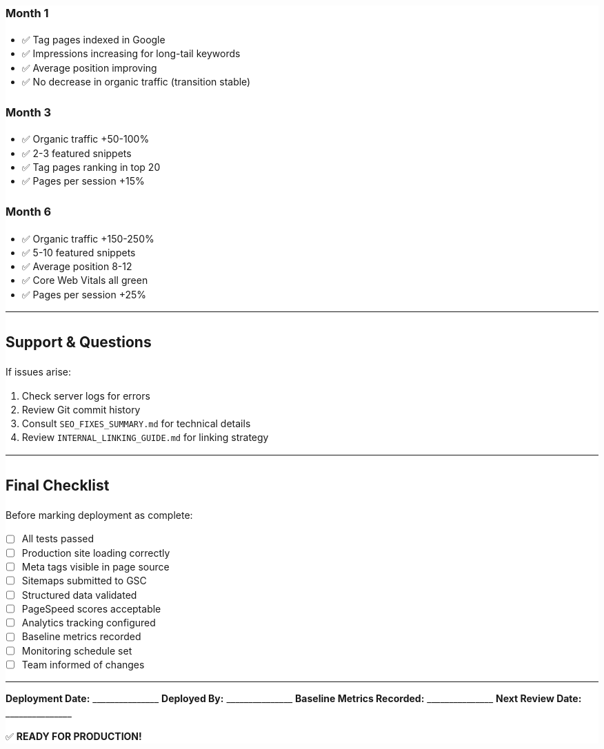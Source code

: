### Month 1
- ✅ Tag pages indexed in Google
- ✅ Impressions increasing for long-tail keywords
- ✅ Average position improving
- ✅ No decrease in organic traffic (transition stable)

### Month 3
- ✅ Organic traffic +50-100%
- ✅ 2-3 featured snippets
- ✅ Tag pages ranking in top 20
- ✅ Pages per session +15%

### Month 6
- ✅ Organic traffic +150-250%
- ✅ 5-10 featured snippets
- ✅ Average position 8-12
- ✅ Core Web Vitals all green
- ✅ Pages per session +25%

---

## Support & Questions

If issues arise:
1. Check server logs for errors
2. Review Git commit history
3. Consult `SEO_FIXES_SUMMARY.md` for technical details
4. Review `INTERNAL_LINKING_GUIDE.md` for linking strategy

---

## Final Checklist

Before marking deployment as complete:

- [ ] All tests passed
- [ ] Production site loading correctly
- [ ] Meta tags visible in page source
- [ ] Sitemaps submitted to GSC
- [ ] Structured data validated
- [ ] PageSpeed scores acceptable
- [ ] Analytics tracking configured
- [ ] Baseline metrics recorded
- [ ] Monitoring schedule set
- [ ] Team informed of changes

---

**Deployment Date:** _______________
**Deployed By:** _______________
**Baseline Metrics Recorded:** _______________
**Next Review Date:** _______________

✅ **READY FOR PRODUCTION!**
